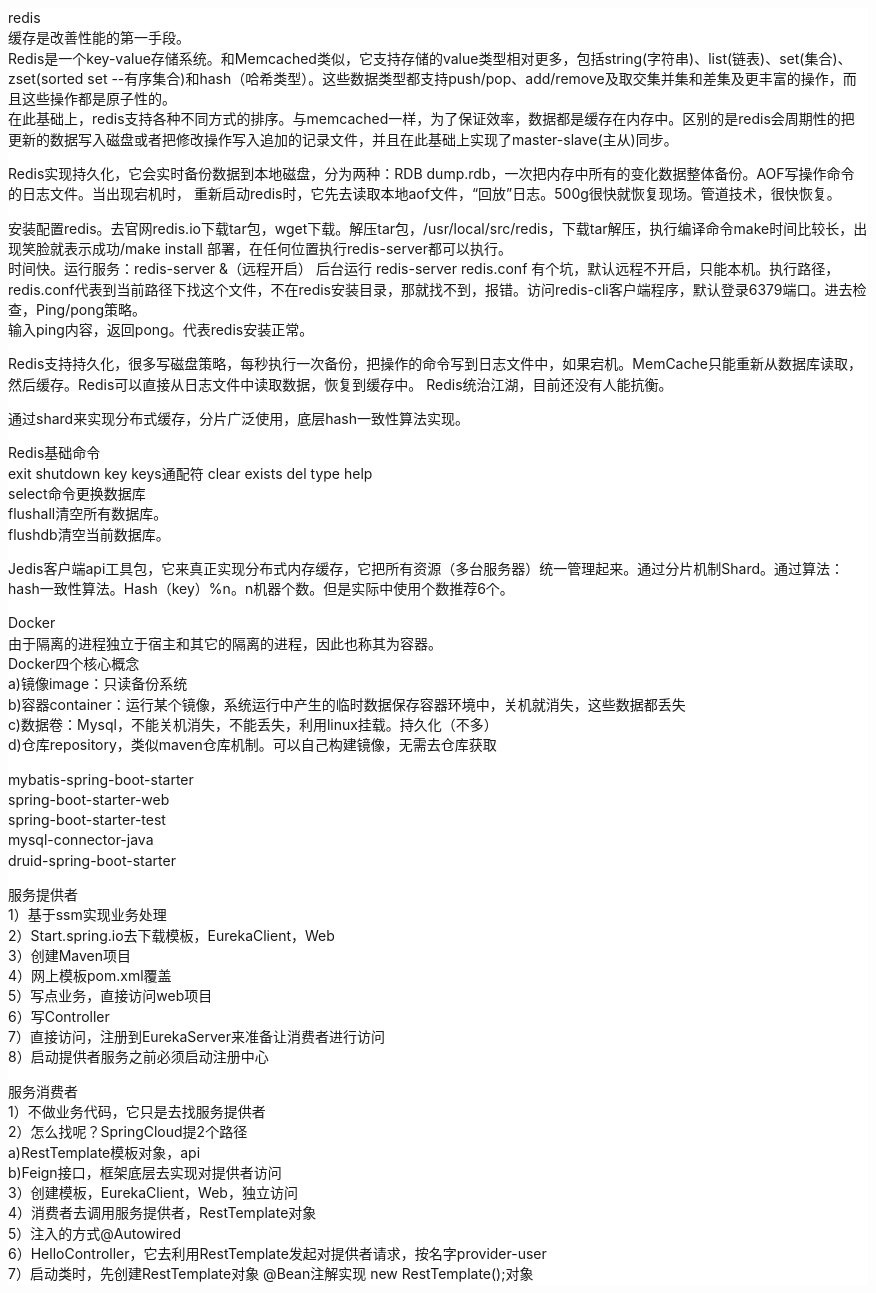 redis  
缓存是改善性能的第一手段。  
Redis是一个key-value存储系统。和Memcached类似，它支持存储的value类型相对更多，包括string(字符串)、list(链表)、set(集合)、zset(sorted set --有序集合)和hash（哈希类型）。这些数据类型都支持push/pop、add/remove及取交集并集和差集及更丰富的操作，而且这些操作都是原子性的。  
在此基础上，redis支持各种不同方式的排序。与memcached一样，为了保证效率，数据都是缓存在内存中。区别的是redis会周期性的把更新的数据写入磁盘或者把修改操作写入追加的记录文件，并且在此基础上实现了master-slave(主从)同步。  

Redis实现持久化，它会实时备份数据到本地磁盘，分为两种：RDB dump.rdb，一次把内存中所有的变化数据整体备份。AOF写操作命令的日志文件。当出现宕机时， 重新启动redis时，它先去读取本地aof文件，“回放”日志。500g很快就恢复现场。管道技术，很快恢复。   

安装配置redis。去官网redis.io下载tar包，wget下载。解压tar包，/usr/local/src/redis，下载tar解压，执行编译命令make时间比较长，出现笑脸就表示成功/make install 部署，在任何位置执行redis-server都可以执行。  
时间快。运行服务：redis-server &（远程开启） 后台运行 redis-server redis.conf 有个坑，默认远程不开启，只能本机。执行路径，redis.conf代表到当前路径下找这个文件，不在redis安装目录，那就找不到，报错。访问redis-cli客户端程序，默认登录6379端口。进去检查，Ping/pong策略。  
输入ping内容，返回pong。代表redis安装正常。  

Redis支持持久化，很多写磁盘策略，每秒执行一次备份，把操作的命令写到日志文件中，如果宕机。MemCache只能重新从数据库读取，然后缓存。Redis可以直接从日志文件中读取数据，恢复到缓存中。
Redis统治江湖，目前还没有人能抗衡。    

通过shard来实现分布式缓存，分片广泛使用，底层hash一致性算法实现。    

Redis基础命令  
exit shutdown  key keys通配符 clear exists del type help  
select命令更换数据库  
flushall清空所有数据库。  
flushdb清空当前数据库。  


Jedis客户端api工具包，它来真正实现分布式内存缓存，它把所有资源（多台服务器）统一管理起来。通过分片机制Shard。通过算法：hash一致性算法。Hash（key）%n。n机器个数。但是实际中使用个数推荐6个。  

Docker    
由于隔离的进程独立于宿主和其它的隔离的进程，因此也称其为容器。  
Docker四个核心概念  
a)镜像image：只读备份系统  
b)容器container：运行某个镜像，系统运行中产生的临时数据保存容器环境中，关机就消失，这些数据都丢失  
c)数据卷：Mysql，不能关机消失，不能丢失，利用linux挂载。持久化（不多）  
d)仓库repository，类似maven仓库机制。可以自己构建镜像，无需去仓库获取  

mybatis-spring-boot-starter  
spring-boot-starter-web  
spring-boot-starter-test  
mysql-connector-java  
druid-spring-boot-starter  

服务提供者   
1）基于ssm实现业务处理  
2）Start.spring.io去下载模板，EurekaClient，Web  
3）创建Maven项目  
4）网上模板pom.xml覆盖  
5）写点业务，直接访问web项目  
6）写Controller  
7）直接访问，注册到EurekaServer来准备让消费者进行访问  
8）启动提供者服务之前必须启动注册中心  
 
服务消费者  
1）不做业务代码，它只是去找服务提供者  
2）怎么找呢？SpringCloud提2个路径  
a)RestTemplate模板对象，api  
b)Feign接口，框架底层去实现对提供者访问  
3）创建模板，EurekaClient，Web，独立访问  
4）消费者去调用服务提供者，RestTemplate对象  
5）注入的方式@Autowired  
6）HelloController，它去利用RestTemplate发起对提供者请求，按名字provider-user  
7）启动类时，先创建RestTemplate对象 @Bean注解实现 new RestTemplate();对象  
